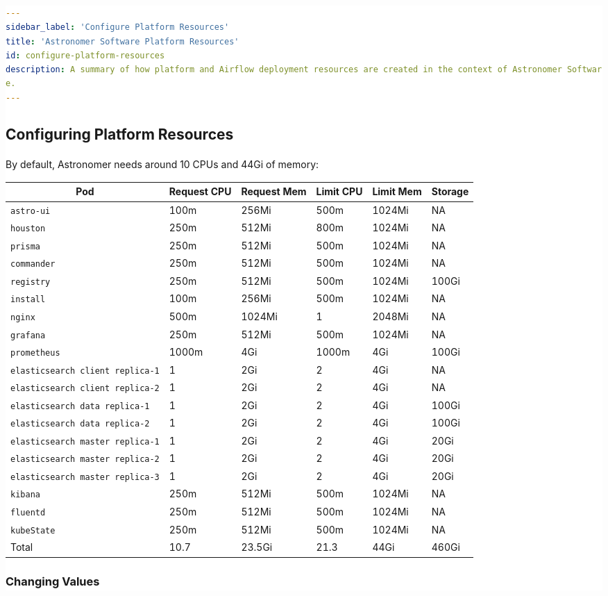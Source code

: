 ```yaml
---
sidebar_label: 'Configure Platform Resources'
title: 'Astronomer Software Platform Resources'
id: configure-platform-resources
description: A summary of how platform and Airflow deployment resources are created in the context of Astronomer Software.
---
```


## Configuring Platform Resources

By default, Astronomer needs around 10 CPUs and 44Gi of memory:

| Pod                              | Request CPU | Request Mem | Limit CPU | Limit Mem | Storage |
| -------------------------------- | ----------- | ----------- | --------- | --------- | ------- |
| `astro-ui`                       | 100m        | 256Mi       | 500m      | 1024Mi    | NA      |
| `houston`                        | 250m        | 512Mi       | 800m      | 1024Mi    | NA      |
| `prisma`                         | 250m        | 512Mi       | 500m      | 1024Mi    | NA      |
| `commander`                      | 250m        | 512Mi       | 500m      | 1024Mi    | NA      |
| `registry`                       | 250m        | 512Mi       | 500m      | 1024Mi    | 100Gi   |
| `install`                        | 100m        | 256Mi       | 500m      | 1024Mi    | NA      |
| `nginx`                          | 500m        | 1024Mi      | 1         | 2048Mi    | NA      |
| `grafana`                        | 250m        | 512Mi       | 500m      | 1024Mi    | NA      |
| `prometheus`                     | 1000m       | 4Gi         | 1000m     | 4Gi       | 100Gi   |
| `elasticsearch client replica-1` | 1           | 2Gi         | 2         | 4Gi       | NA      |
| `elasticsearch client replica-2` | 1           | 2Gi         | 2         | 4Gi       | NA      |
| `elasticsearch data replica-1`   | 1           | 2Gi         | 2         | 4Gi       | 100Gi   |
| `elasticsearch data replica-2`   | 1           | 2Gi         | 2         | 4Gi       | 100Gi   |
| `elasticsearch master replica-1` | 1           | 2Gi         | 2         | 4Gi       | 20Gi    |
| `elasticsearch master replica-2` | 1           | 2Gi         | 2         | 4Gi       | 20Gi    |
| `elasticsearch master replica-3` | 1           | 2Gi         | 2         | 4Gi       | 20Gi    |
| `kibana`                         | 250m        | 512Mi       | 500m      | 1024Mi    | NA      |
| `fluentd`                        | 250m        | 512Mi       | 500m      | 1024Mi    | NA      |
| `kubeState`                      | 250m        | 512Mi       | 500m      | 1024Mi    | NA      |
| Total                            | 10.7        | 23.5Gi      | 21.3      | 44Gi      | 460Gi   |

### Changing Values
